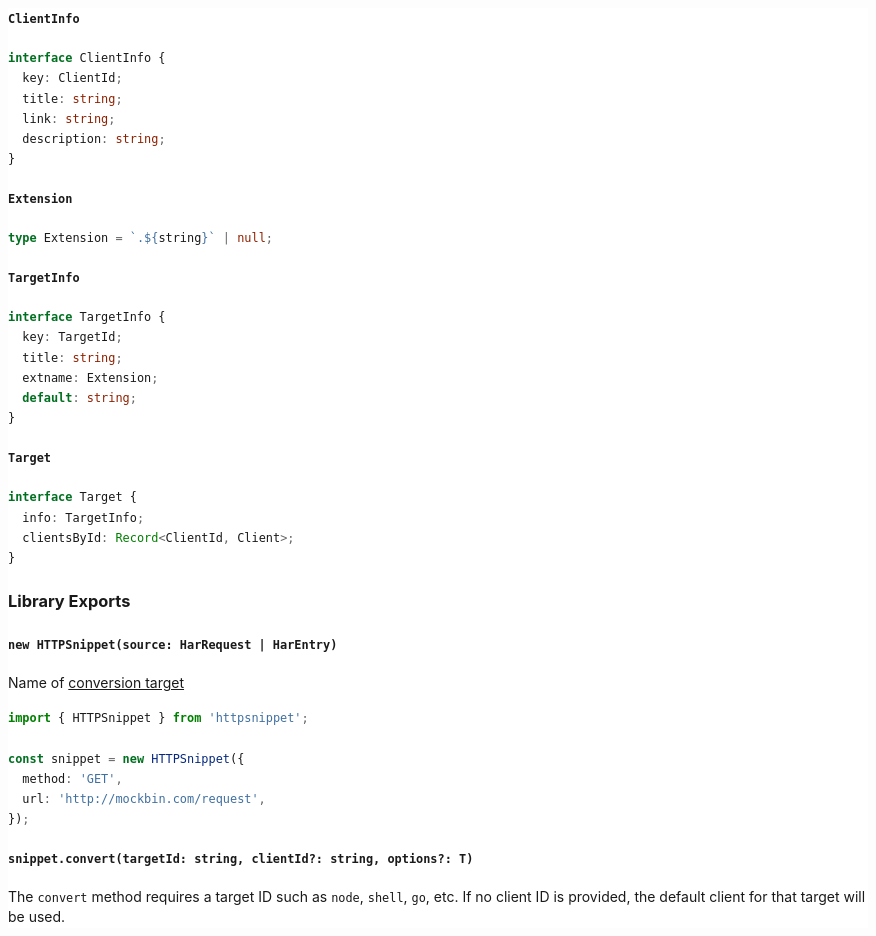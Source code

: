 #### `ClientInfo`

```ts
interface ClientInfo {
  key: ClientId;
  title: string;
  link: string;
  description: string;
}
```

#### `Extension`

```ts
type Extension = `.${string}` | null;
```

#### `TargetInfo`

```ts
interface TargetInfo {
  key: TargetId;
  title: string;
  extname: Extension;
  default: string;
}
```

#### `Target`

```ts
interface Target {
  info: TargetInfo;
  clientsById: Record<ClientId, Client>;
}
```

### Library Exports

#### `new HTTPSnippet(source: HarRequest | HarEntry)`

Name of [conversion target](https://github.com/Kong/httpsnippet/wiki/Targets)

```ts
import { HTTPSnippet } from 'httpsnippet';

const snippet = new HTTPSnippet({
  method: 'GET',
  url: 'http://mockbin.com/request',
});
```

#### `snippet.convert(targetId: string, clientId?: string, options?: T)`

The `convert` method requires a target ID such as `node`, `shell`, `go`, etc. If no client ID is provided, the default client for that target will be used.
